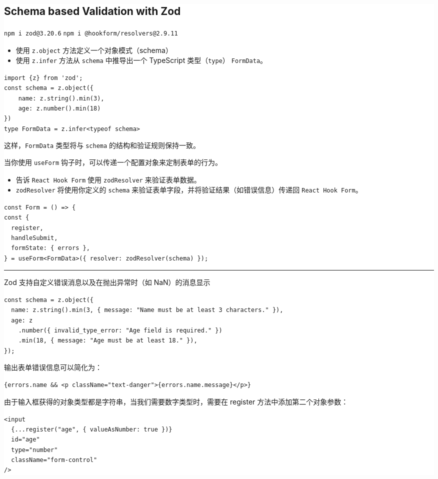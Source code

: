 ## Schema based Validation with Zod

`npm i zod@3.20.6`
`npm i @hookform/resolvers@2.9.11`

- 使用 `z.object` 方法定义一个对象模式（schema）
- 使用 `z.infer` 方法从 `schema` 中推导出一个 TypeScript 类型（`type`） ` FormData `。
```tsx
import {z} from 'zod';
const schema = z.object({
	name: z.string().min(3),
	age: z.number().min(18)
})
type FormData = z.infer<typeof schema>
```
这样，`FormData` 类型将与 `schema` 的结构和验证规则保持一致。

当你使用 `useForm` 钩子时，可以传递一个配置对象来定制表单的行为。
- 告诉 `React Hook Form` 使用 `zodResolver` 来验证表单数据。
- `zodResolver` 将使用你定义的 `schema` 来验证表单字段，并将验证结果（如错误信息）传递回 `React Hook Form`。
```tsx
const Form = () => {
const {
  register,
  handleSubmit,
  formState: { errors },
} = useForm<FormData>({ resolver: zodResolver(schema) });
```

---

Zod 支持自定义错误消息以及在抛出异常时（如 NaN）的消息显示
```tsx
const schema = z.object({
  name: z.string().min(3, { message: "Name must be at least 3 characters." }),
  age: z
    .number({ invalid_type_error: "Age field is required." })
    .min(18, { message: "Age must be at least 18." }),
});
```

输出表单错误信息可以简化为：
```tsx
{errors.name && <p className="text-danger">{errors.name.message}</p>}
```

由于输入框获得的对象类型都是字符串，当我们需要数字类型时，需要在 register 方法中添加第二个对象参数：
```tsx
<input
  {...register("age", { valueAsNumber: true })}
  id="age"
  type="number"
  className="form-control"
/>
```
